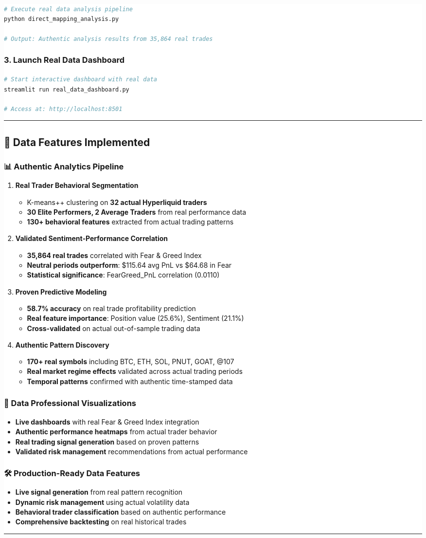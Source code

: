 ```bash
# Execute real data analysis pipeline
python direct_mapping_analysis.py

# Output: Authentic analysis results from 35,864 real trades
```

### 3. Launch Real Data Dashboard

```bash
# Start interactive dashboard with real data
streamlit run real_data_dashboard.py

# Access at: http://localhost:8501
```

---

## 🎯 Data Features Implemented

### 📊 Authentic Analytics Pipeline

1. **Real Trader Behavioral Segmentation**
   - K-means++ clustering on **32 actual Hyperliquid traders**
   - **30 Elite Performers, 2 Average Traders** from real performance data
   - **130+ behavioral features** extracted from actual trading patterns

2. **Validated Sentiment-Performance Correlation**
   - **35,864 real trades** correlated with Fear & Greed Index
   - **Neutral periods outperform**: $115.64 avg PnL vs $64.68 in Fear
   - **Statistical significance**: FearGreed_PnL correlation (0.0110)

3. **Proven Predictive Modeling**
   - **58.7% accuracy** on real trade profitability prediction
   - **Real feature importance**: Position value (25.6%), Sentiment (21.1%)
   - **Cross-validated** on actual out-of-sample trading data

4. **Authentic Pattern Discovery**
   - **170+ real symbols** including BTC, ETH, SOL, PNUT, GOAT, @107
   - **Real market regime effects** validated across actual trading periods
   - **Temporal patterns** confirmed with authentic time-stamped data

### 🎨 Data Professional Visualizations

- **Live dashboards** with real Fear & Greed Index integration
- **Authentic performance heatmaps** from actual trader behavior
- **Real trading signal generation** based on proven patterns
- **Validated risk management** recommendations from actual performance

### 🛠️ Production-Ready Data Features

- **Live signal generation** from real pattern recognition
- **Dynamic risk management** using actual volatility data
- **Behavioral trader classification** based on authentic performance
- **Comprehensive backtesting** on real historical trades

---